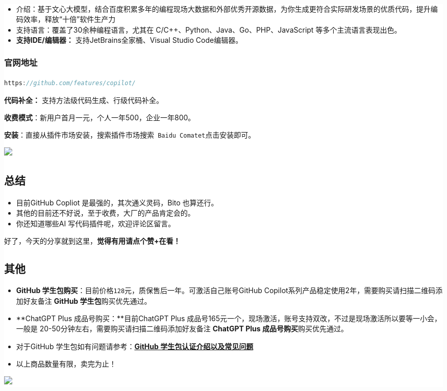 + 介绍：基于文心大模型，结合百度积累多年的编程现场大数据和外部优秀开源数据，为你生成更符合实际研发场景的优质代码，提升编码效率，释放“十倍”软件生产力
+ 支持语言：覆盖了30余种编程语言，尤其在 C/C++、Python、Java、Go、PHP、JavaScript 等多个主流语言表现出色。
+ **支持IDE/编辑器：** 支持JetBrains全家桶、Visual Studio Code编辑器。

### 官网地址

```go
https://github.com/features/copilot/
```

**代码补全：** 支持方法级代码生成、行级代码补全。

**收费模式**：新用户首月一元，个人一年500，企业一年800。

**安装**：直接从插件市场安装，搜索插件市场搜索` Baidu Comatet`点击安装即可。

![](https://billy.taoxiaoxin.club/md/2023/12/658037c363d8075af7e292fa.png)

## 总结

+ 目前GitHub Copliot 是最强的，其次通义灵码，Bito 也算还行。
+ 其他的目前还不好说，至于收费，大厂的产品肯定会的。
+ 你还知道哪些AI 写代码插件呢，欢迎评论区留言。

好了，今天的分享就到这里，**觉得有用请点个赞+在看！**

## 其他

+ **GitHub 学生包购买**：目前价格`128`元，质保售后一年。可激活自己账号GitHub Copilot系列产品稳定使用2年，需要购买请扫描二维码添加好友备注 **GitHub 学生包**购买优先通过。

+ **ChatGPT Plus 成品号购买：**目前ChatGPT Plus 成品号165元一个，现场激活，账号支持双改，不过是现场激活所以要等一小会，一般是 20-50分钟左右，需要购买请扫描二维码添加好友备注 **ChatGPT Plus 成品号购买**购买优先通过。
+ 对于GitHub 学生包如有问题请参考：[**GitHub 学生包认证介绍以及常见问题**](https://mp.weixin.qq.com/s/OvCjuwgy6whdpXapcvWBtA)
+ 以上商品数量有限，卖完为止！

![](https://billy.taoxiaoxin.club/md/2023/12/65803fa70c4d8afb2ca0b72c.png)